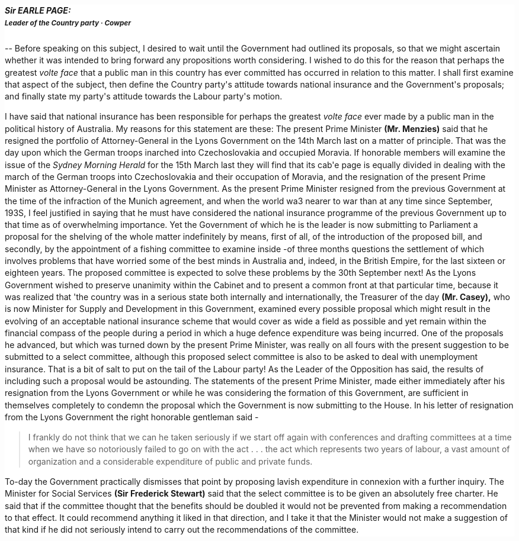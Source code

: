 ##### Sir EARLE PAGE:<br><small class="text-muted">Leader of the Country party &middot; Cowper</small>

-- Before speaking on this subject, I desired to wait until the Government had outlined its proposals, so that we might ascertain whether it was intended to bring forward any propositions worth considering. I wished to do this for the reason that perhaps the greatest  *volte face*  that a public man in this country has ever committed has occurred in relation to this matter. I shall first examine that aspect of the subject, then define the Country party's attitude towards national insurance and the Government's proposals; and finally state my party's attitude towards the Labour party's motion. 

I have said that national insurance has been responsible for perhaps the greatest  *volte face*  ever made by a public man in the political history of Australia. My reasons for this statement are these: The present Prime Minister  **(Mr. Menzies)**  said that he resigned the portfolio of Attorney-General in the Lyons Government on the 14th March last on a matter of principle. That was the day upon which the German troops inarched into Czechoslovakia and occupied Moravia. If honorable members will examine the issue of the  *Sydney Morning Herald*  for the 15th March last they will find that its cab'e page is equally divided in dealing with the march of the German troops into Czechoslovakia and their occupation of Moravia, and the resignation of the present Prime Minister as Attorney-General in the Lyons Government. As the present Prime Minister resigned from the previous Government at the time of the infraction of the Munich agreement, and when the world wa3 nearer to war than at any time since September, 193S, I feel justified in saying that he must have considered the national insurance programme of the previous Government up to that time as of overwhelming importance. Yet the Government of which he is the leader is now submitting to Parliament a proposal for the shelving of the whole matter indefinitely by means, first of all, of the introduction of the proposed bill, and secondly, by the appointment of a fishing committee to examine inside -of three months questions the settlement of which involves problems that have worried some of the best minds in Australia and, indeed, in the British Empire, for the last sixteen or eighteen years. The proposed committee is expected to solve these problems by the 30th September next! As the Lyons Government wished to preserve unanimity within the Cabinet and to present a common front at that particular time, because it was realized that 'the country was in a serious state both internally and internationally, the Treasurer of the day  **(Mr. Casey),**  who is now Minister for Supply and Development in this Government, examined every possible proposal which might result in the evolving of an acceptable national insurance scheme that would cover as wide a field as possible and yet remain within the financial compass of the people during a period in which a huge defence expenditure was being incurred. One of the proposals he advanced, but which was turned down by the present Prime Minister, was really on all fours with the present suggestion to be submitted to a select committee, although this proposed select committee is also to be asked to deal with unemployment insurance. That is a bit of salt to put on the tail of the Labour party! As the Leader of the Opposition has said, the results of including such a proposal would be astounding. The statements of the present Prime Minister, made either immediately after his  resignation from the Lyons Government or while he was considering the formation of this Government, are sufficient in themselves completely to condemn the proposal which the Government is now submitting to the House. In his letter of resignation from the Lyons Government the right honorable gentleman said - 

  >I frankly do not think that we can he taken seriously if we start off again with conferences and drafting committees at a time when we have so notoriously failed to go on with the act . . . the act which represents two years of labour, a vast amount of organization and a considerable expenditure of public and private funds. 

To-day the Government practically dismisses that point by proposing lavish expenditure in connexion with a further inquiry. The Minister for Social Services  **(Sir Frederick Stewart)**  said that the select committee is to be given an absolutely free charter. He said that if the committee thought that the benefits should be doubled it would not be prevented from making a recommendation to that effect. It could recommend anything it liked in that direction, and I take it that the Minister would not make a suggestion of that kind if he did not seriously intend to carry out the recommendations of the committee. 
